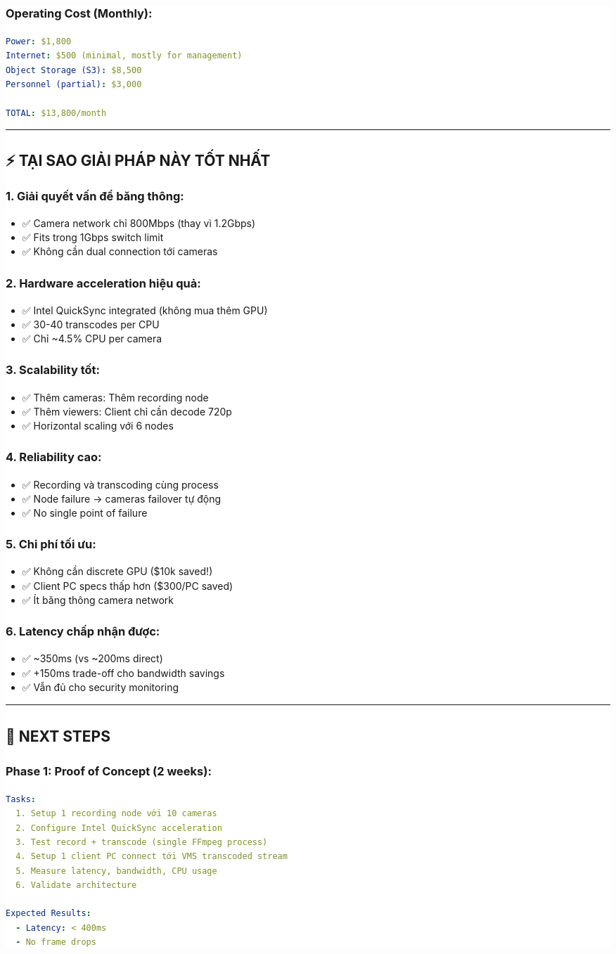 ### **Operating Cost (Monthly):**
```yaml
Power: $1,800
Internet: $500 (minimal, mostly for management)
Object Storage (S3): $8,500
Personnel (partial): $3,000

TOTAL: $13,800/month
```

---

## ⚡ **TẠI SAO GIẢI PHÁP NÀY TỐT NHẤT**

### **1. Giải quyết vấn đề băng thông:**
- ✅ Camera network chỉ 800Mbps (thay vì 1.2Gbps)
- ✅ Fits trong 1Gbps switch limit
- ✅ Không cần dual connection tới cameras

### **2. Hardware acceleration hiệu quả:**
- ✅ Intel QuickSync integrated (không mua thêm GPU)
- ✅ 30-40 transcodes per CPU
- ✅ Chỉ ~4.5% CPU per camera

### **3. Scalability tốt:**
- ✅ Thêm cameras: Thêm recording node
- ✅ Thêm viewers: Client chỉ cần decode 720p
- ✅ Horizontal scaling với 6 nodes

### **4. Reliability cao:**
- ✅ Recording và transcoding cùng process
- ✅ Node failure → cameras failover tự động
- ✅ No single point of failure

### **5. Chi phí tối ưu:**
- ✅ Không cần discrete GPU ($10k saved!)
- ✅ Client PC specs thấp hơn ($300/PC saved)
- ✅ Ít băng thông camera network

### **6. Latency chấp nhận được:**
- ✅ ~350ms (vs ~200ms direct)
- ✅ +150ms trade-off cho bandwidth savings
- ✅ Vẫn đủ cho security monitoring

---

## 🎯 **NEXT STEPS**

### **Phase 1: Proof of Concept (2 weeks):**
```yaml
Tasks:
  1. Setup 1 recording node với 10 cameras
  2. Configure Intel QuickSync acceleration
  3. Test record + transcode (single FFmpeg process)
  4. Setup 1 client PC connect tới VMS transcoded stream
  5. Measure latency, bandwidth, CPU usage
  6. Validate architecture

Expected Results:
  - Latency: < 400ms
  - No frame drops
```